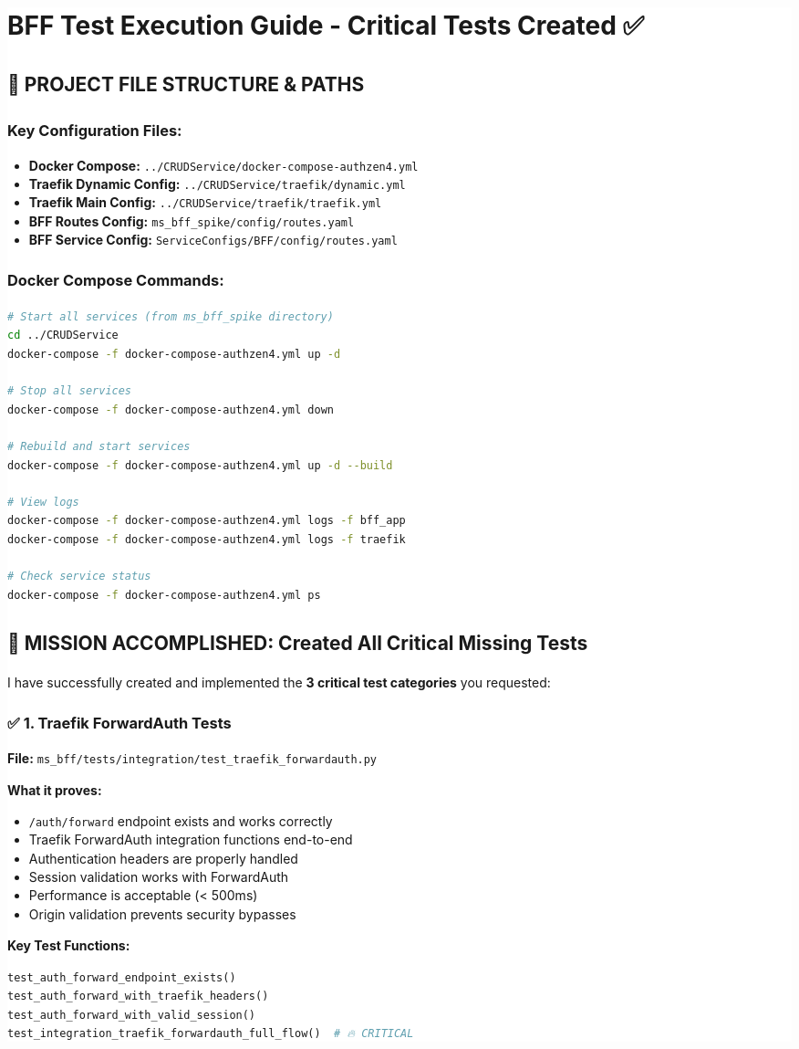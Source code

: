 # BFF Test Execution Guide - Critical Tests Created ✅

## 📁 **PROJECT FILE STRUCTURE & PATHS**

### **Key Configuration Files:**
- **Docker Compose:** `../CRUDService/docker-compose-authzen4.yml`
- **Traefik Dynamic Config:** `../CRUDService/traefik/dynamic.yml`
- **Traefik Main Config:** `../CRUDService/traefik/traefik.yml`
- **BFF Routes Config:** `ms_bff_spike/config/routes.yaml`
- **BFF Service Config:** `ServiceConfigs/BFF/config/routes.yaml`

### **Docker Compose Commands:**
```bash
# Start all services (from ms_bff_spike directory)
cd ../CRUDService
docker-compose -f docker-compose-authzen4.yml up -d

# Stop all services
docker-compose -f docker-compose-authzen4.yml down

# Rebuild and start services
docker-compose -f docker-compose-authzen4.yml up -d --build

# View logs
docker-compose -f docker-compose-authzen4.yml logs -f bff_app
docker-compose -f docker-compose-authzen4.yml logs -f traefik

# Check service status
docker-compose -f docker-compose-authzen4.yml ps
```

## 🎯 **MISSION ACCOMPLISHED: Created All Critical Missing Tests**

I have successfully created and implemented the **3 critical test categories** you requested:

### ✅ **1. Traefik ForwardAuth Tests** 
**File:** `ms_bff/tests/integration/test_traefik_forwardauth.py`

**What it proves:**
- `/auth/forward` endpoint exists and works correctly
- Traefik ForwardAuth integration functions end-to-end
- Authentication headers are properly handled
- Session validation works with ForwardAuth
- Performance is acceptable (< 500ms)
- Origin validation prevents security bypasses

**Key Test Functions:**
```python
test_auth_forward_endpoint_exists()
test_auth_forward_with_traefik_headers() 
test_auth_forward_with_valid_session()
test_integration_traefik_forwardauth_full_flow()  # 🔥 CRITICAL
```
